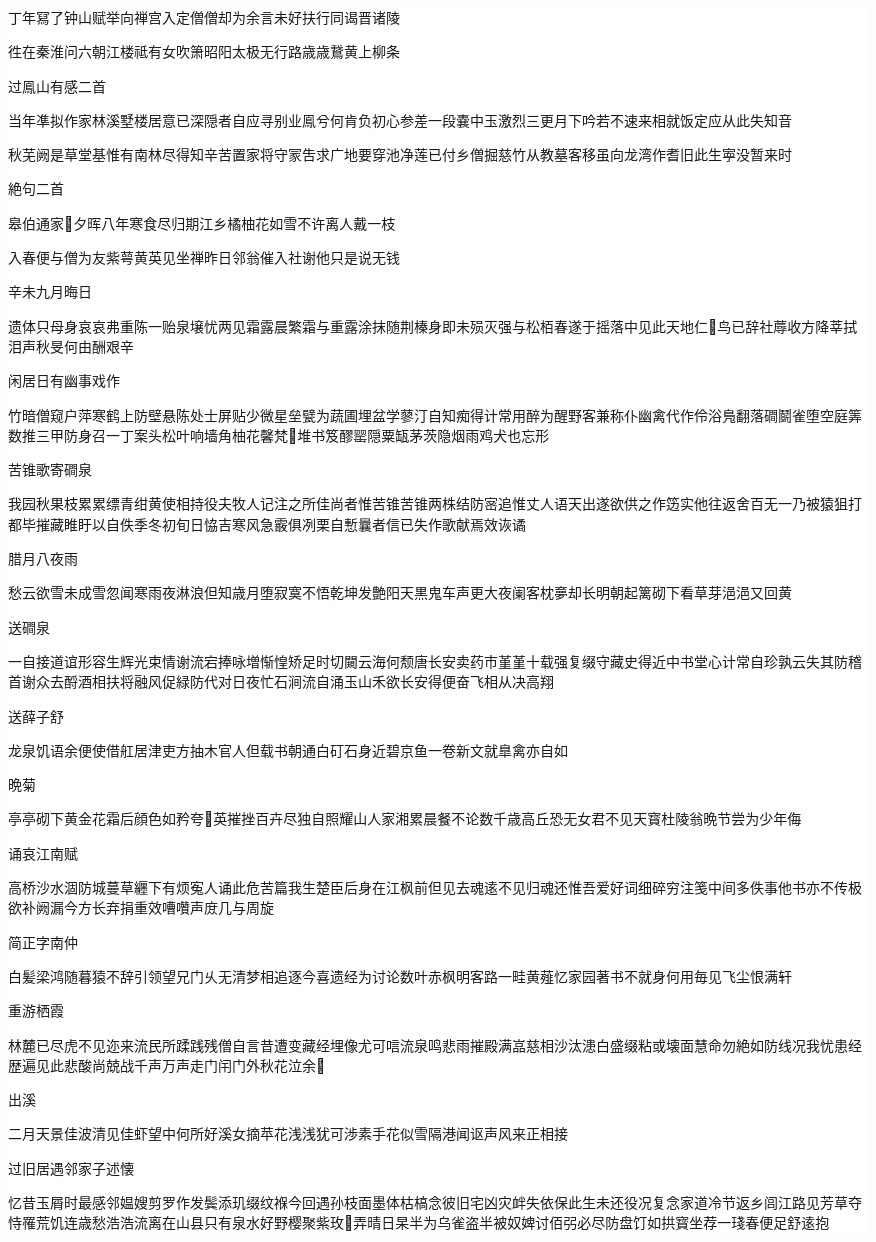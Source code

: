 丁年冩了钟山赋举向禅宫入定僧僧却为余言未好扶行同谒晋诸陵  

徃在秦淮问六朝江楼祗有女吹箫昭阳太极无行路歳歳鵞黄上柳条  

过鳯山有感二首  

当年凖拟作家林溪墅楼居意已深隠者自应寻别业鳯兮何肯负初心参差一段嚢中玉激烈三更月下吟若不速来相就饭定应从此失知音  

秋芜阙是草堂基惟有南林尽得知辛苦置家将守冡吿求广地要穿池净莲已付乡僧掘慈竹从教墓客移虽向龙湾作耆旧此生寕没暂来时  

絶句二首  

皋伯通家夕晖八年寒食尽归期江乡橘柚花如雪不许离人戴一枝  

入春便与僧为友紫萼黄英见坐禅昨日邻翁催入社谢他只是说无钱  

辛未九月晦日  

遗体只母身哀哀弗重陈一贻泉壌忧两见霜露晨繁霜与重露涂抹随荆榛身即未殒灭强与松栢春遂于摇落中见此天地仁鸟已辞社蓐收方降莘拭泪声秋旻何由酬艰辛  

闲居日有幽事戏作  

竹暗僧窥户萍寒鹤上防壁悬陈处士屏贴少微星垒甓为蔬圃埋盆学蓼汀自知痴得计常用醉为醒野客兼称仆幽禽代作伶浴鳬翻落磵鬬雀堕空庭筭数推三甲防身召一丁案头松叶响墙角柚花馨梵堆书笈醪罂隠粟缻茅茨隐烟雨鸡犬也忘形  

苦锥歌寄磵泉  

我园秋果枝累累缥青绀黄使相持役夫牧人记注之所佳尚者惟苦锥苦锥两株结防宻追惟丈人语天出遂欲供之作笾实他往返舍百无一乃被猿狙打都毕摧藏睢盱以自佚季冬初旬日恊吉寒风急霰俱冽栗自慙曩者信已失作歌献焉效诙谲  

腊月八夜雨  

愁云欲雪未成雪忽闻寒雨夜淋浪但知歳月堕寂寞不悟乾坤发艶阳天黒鬼车声更大夜阑客枕夣却长明朝起篱砌下看草芽浥浥又回黄  

送磵泉  

一自接道谊形容生辉光束情谢流宕捧咏増惭惶矫足时切闚云海何颓唐长安卖药市堇堇十载强复缀守藏史得近中书堂心计常自珍孰云失其防稽首谢众去酹酒相扶将融风促緑防代对日夜忙石涧流自涌玉山禾欲长安得便奋飞相从决高翔  

送薛子舒  

龙泉饥语余便使借舡居津吏方抽木官人但载书朝通白矴石身近碧京鱼一卷新文就臯禽亦自如  

晩菊  

亭亭砌下黄金花霜后顔色如矜夸英摧挫百卉尽独自照耀山人家湘累晨餐不论数千歳高丘恐无女君不见天寳杜陵翁晩节尝为少年侮  

诵哀江南赋  

高桥沙水涸防城蔓草纒下有烦寃人诵此危苦篇我生楚臣后身在江枫前但见去魂逺不见归魂还惟吾爱好词细碎穷注笺中间多佚事他书亦不传极欲补阙漏今方长弃捐重效嘈囋声庻几与周旋  

简正字南仲  

白髪梁鸿随暮猿不辞引领望兄门乆无清梦相追逐今喜遗经为讨论数叶赤枫明客路一畦黄薤忆家园著书不就身何用毎见飞尘恨满轩  

重游栖霞  

林麓已尽虎不见迩来流民所蹂践残僧自言昔遭变藏经埋像尤可唁流泉鸣悲雨摧殿满嵓慈相沙汰漶白盛缀粘或壊面慧命勿絶如防线况我忧患经歴遍见此悲酸尚兢战千声万声走门闬门外秋花泣余  

出溪  

二月天景佳波清见佳虾望中何所好溪女摘苹花浅浅犹可渉素手花似雪隔港闻讴声风来正相接  

过旧居遇邻家子述懐  

忆昔玉屑时最感邻媪嫂剪罗作发鬓添玑缀纹褓今回遇孙枝面墨体枯槁念彼旧宅凶灾衅失依保此生未还役况复念家道冷节返乡闾江路见芳草夺恃罹荒饥连歳愁浩浩流离在山县只有泉水好野樱聚紫玫弄晴日杲半为乌雀盗半被奴婢讨佰弜必尽防盘饤如拱寳坐荐一琖春便足舒逺抱  
